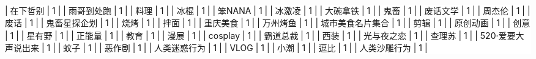 | 在下哲别 | 1 |
| 雨哥到处跑 | 1 |
| 料理 | 1 |
| 冰棍 | 1 |
| 笨NANA | 1 |
| 冰激凌 | 1 |
| 大碗拿铁 | 1 |
| 鬼畜 | 1 |
| 废话文学 | 1 |
| 周杰伦 | 1 |
| 废话 | 1 |
| 鬼畜星探企划 | 1 |
| 烧烤 | 1 |
| 拌面 | 1 |
| 重庆美食 | 1 |
| 万州烤鱼 | 1 |
| 城市美食名片集合 | 1 |
| 剪辑 | 1 |
| 原创动画 | 1 |
| 创意 | 1 |
| 星有野 | 1 |
| 正能量 | 1 |
| 教育 | 1 |
| 漫展 | 1 |
| cosplay | 1 |
| 霸道总裁 | 1 |
| 西装 | 1 |
| 光与夜之恋 | 1 |
| 查理苏 | 1 |
| 520·爱要大声说出来 | 1 |
| 蚊子 | 1 |
| 恶作剧 | 1 |
| 人类迷惑行为 | 1 |
| VLOG | 1 |
| 小潮 | 1 |
| 逗比 | 1 |
| 人类沙雕行为 | 1 |